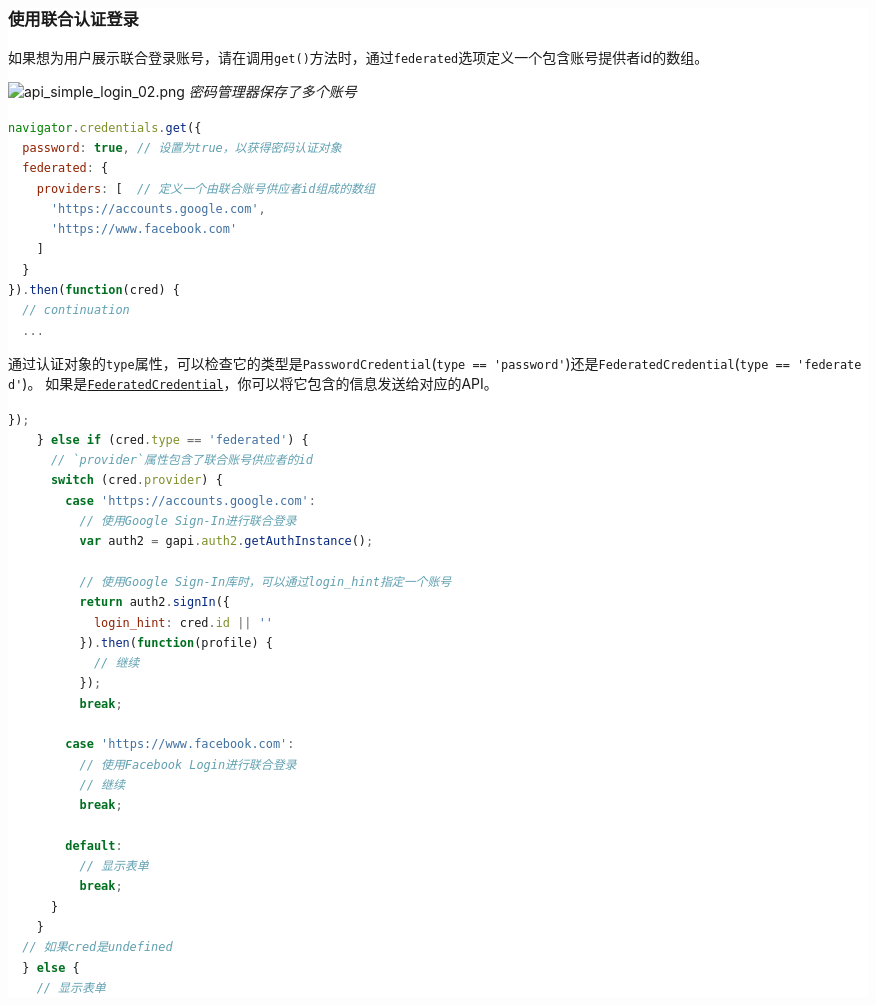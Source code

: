 ### 使用联合认证登录

如果想为用户展示联合登录账号，请在调用`get()`方法时，通过`federated`选项定义一个包含账号提供者id的数组。

![api_simple_login_02.png][2]
_密码管理器保存了多个账号_


```javascript
navigator.credentials.get({  
  password: true, // 设置为true，以获得密码认证对象
  federated: {  
    providers: [  // 定义一个由联合账号供应者id组成的数组
      'https://accounts.google.com',  
      'https://www.facebook.com'  
    ]  
  }  
}).then(function(cred) {  
  // continuation  
  ...
```

通过认证对象的`type`属性，可以检查它的类型是`PasswordCredential`(`type == 'password'`)还是`FederatedCredential`(`type == 'federated'`)。
如果是[`FederatedCredential`](https://developer.mozilla.org/en-US/docs/Web/API/FederatedCredential)，你可以将它包含的信息发送给对应的API。

```javascript
});  
    } else if (cred.type == 'federated') {  
	  // `provider`属性包含了联合账号供应者的id
      switch (cred.provider) {  
        case 'https://accounts.google.com':  
		  // 使用Google Sign-In进行联合登录
          var auth2 = gapi.auth2.getAuthInstance();

		  // 使用Google Sign-In库时，可以通过login_hint指定一个账号
          return auth2.signIn({  
            login_hint: cred.id || ''  
          }).then(function(profile) {  
            // 继续  
          });  
          break;

        case 'https://www.facebook.com':  
		  // 使用Facebook Login进行联合登录
		  // 继续
          break;

        default:  
		  // 显示表单
          break;  
      }  
    }  
  // 如果cred是undefined
  } else {  
  	// 显示表单
```


  [1]: https://imgs.gnux.cn/usr/uploads/2016/06/177178324.png
  [2]: https://imgs.gnux.cn/usr/uploads/2016/06/3063293215.png
  [3]: https://imgs.gnux.cn/usr/uploads/2016/06/2706139368.png
  [4]: https://imgs.gnux.cn/usr/uploads/2016/06/2076238208.png
  [5]: https://imgs.gnux.cn/usr/uploads/2016/06/1703002568.png
  [6]: https://imgs.gnux.cn/usr/uploads/2016/06/291667656.png
  [7]: https://imgs.gnux.cn/usr/uploads/2016/06/2116612182.png